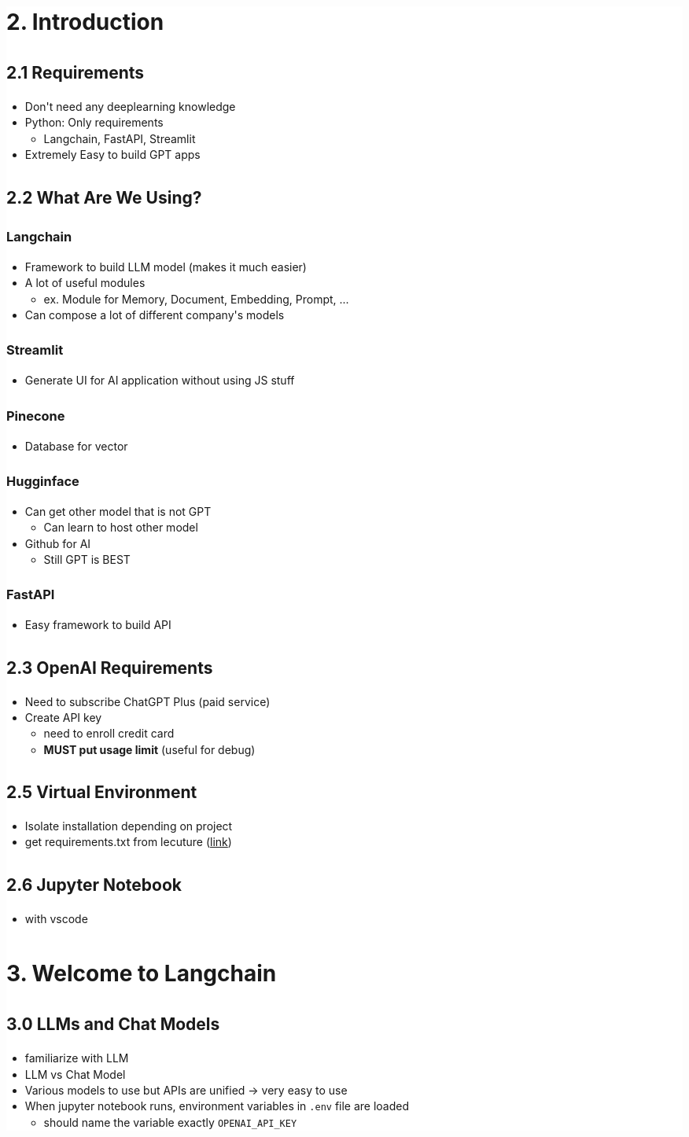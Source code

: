 # 2. Introduction
## 2.1 Requirements
* Don't need any deeplearning knowledge
* Python: Only requirements
    - Langchain, FastAPI, Streamlit
* Extremely Easy to build GPT apps

## 2.2 What Are We Using?
### Langchain
* Framework to build LLM model (makes it much easier)
* A lot of useful modules
    - ex. Module for Memory, Document, Embedding, Prompt, ...
* Can compose a lot of different company's models

### Streamlit
* Generate UI for AI application without using JS stuff

### Pinecone
* Database for vector

### Hugginface
* Can get other model that is not GPT
    - Can learn to host other model
* Github for AI
    - Still GPT is BEST

### FastAPI
* Easy framework to build API

## 2.3 OpenAI Requirements
* Need to subscribe ChatGPT Plus (paid service)
* Create API key
    - need to enroll credit card
    - **MUST put usage limit** (useful for debug)

## 2.5 Virtual Environment
* Isolate installation depending on project
* get requirements.txt from lecuture ([link](https://gist.github.com/serranoarevalo/72d77c36dde1cc3ffec34105eb666140))

## 2.6 Jupyter Notebook
* with vscode

# 3. Welcome to Langchain
## 3.0 LLMs and Chat Models
* familiarize with LLM
* LLM vs Chat Model
* Various models to use but APIs are unified -> very easy to use
* When jupyter notebook runs, environment variables in `.env` file are loaded
    - should name the variable exactly `OPENAI_API_KEY`
